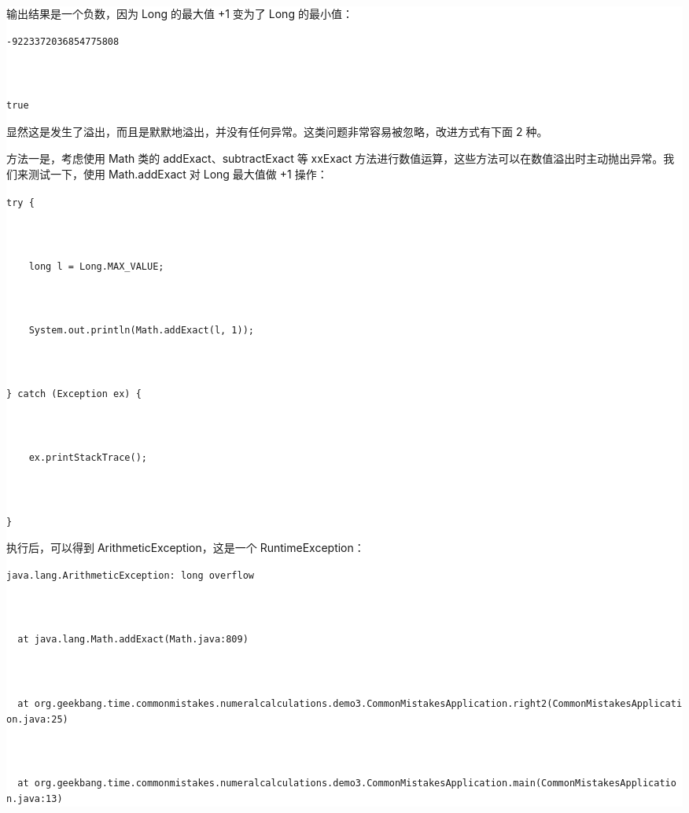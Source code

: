 输出结果是一个负数，因为 Long 的最大值 +1 变为了 Long 的最小值：

```
-9223372036854775808



true
```

显然这是发生了溢出，而且是默默地溢出，并没有任何异常。这类问题非常容易被忽略，改进方式有下面 2 种。

方法一是，考虑使用 Math 类的 addExact、subtractExact 等 xxExact 方法进行数值运算，这些方法可以在数值溢出时主动抛出异常。我们来测试一下，使用 Math.addExact 对 Long 最大值做 +1 操作：

```
try {



    long l = Long.MAX_VALUE;



    System.out.println(Math.addExact(l, 1));



} catch (Exception ex) {



    ex.printStackTrace();



}
```

执行后，可以得到 ArithmeticException，这是一个 RuntimeException：

```
java.lang.ArithmeticException: long overflow



  at java.lang.Math.addExact(Math.java:809)



  at org.geekbang.time.commonmistakes.numeralcalculations.demo3.CommonMistakesApplication.right2(CommonMistakesApplication.java:25)



  at org.geekbang.time.commonmistakes.numeralcalculations.demo3.CommonMistakesApplication.main(CommonMistakesApplication.java:13)
```
